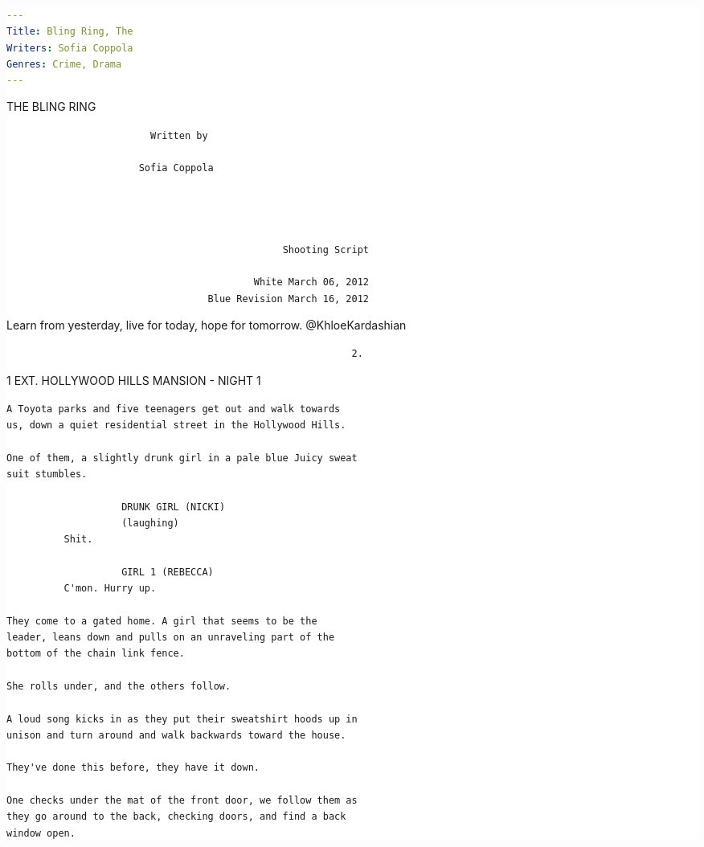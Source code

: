 ```yaml
---
Title: Bling Ring, The
Writers: Sofia Coppola
Genres: Crime, Drama
---
```


THE BLING RING



                             Written by

                           Sofia Coppola




                                                    Shooting Script

                                               White March 06, 2012
                                       Blue Revision March 16, 2012




  Learn from yesterday, live for today, hope for tomorrow.
  @KhloeKardashian


                                                                2.


1   EXT. HOLLYWOOD HILLS MANSION - NIGHT                             1

    A Toyota parks and five teenagers get out and walk towards
    us, down a quiet residential street in the Hollywood Hills.

    One of them, a slightly drunk girl in a pale blue Juicy sweat
    suit stumbles.

                        DRUNK GIRL (NICKI)
                        (laughing)
              Shit.

                        GIRL 1 (REBECCA)
              C'mon. Hurry up.

    They come to a gated home. A girl that seems to be the
    leader, leans down and pulls on an unraveling part of the
    bottom of the chain link fence.

    She rolls under, and the others follow.

    A loud song kicks in as they put their sweatshirt hoods up in
    unison and turn around and walk backwards toward the house.

    They've done this before, they have it down.

    One checks under the mat of the front door, we follow them as
    they go around to the back, checking doors, and find a back
    window open.
